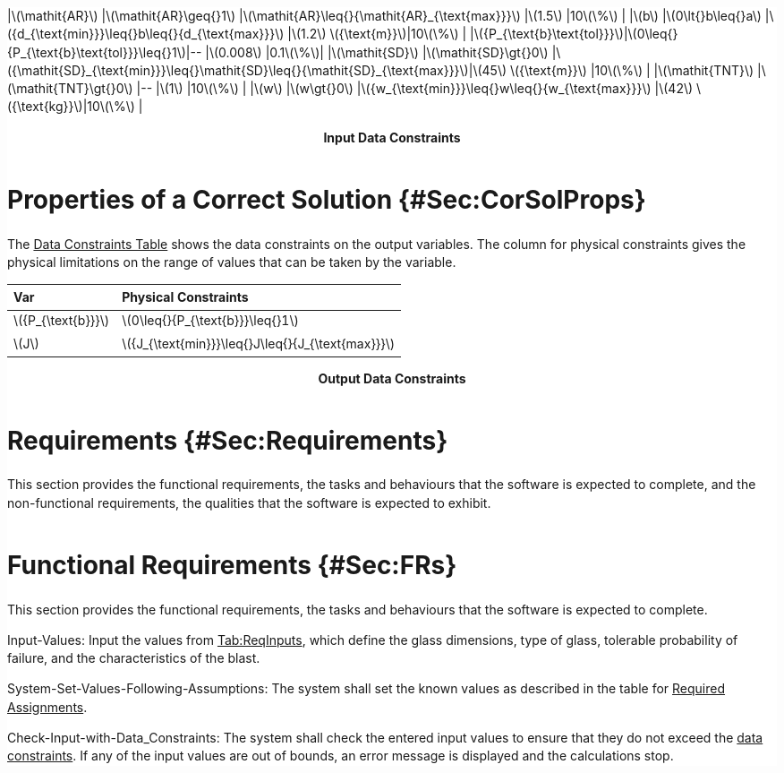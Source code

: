 |\\(\mathit{AR}\\)              |\\(\mathit{AR}\geq{}1\\)                     |\\(\mathit{AR}\leq{}{\mathit{AR}\_{\text{max}}}\\)                                 |\\(1.5\\)                 |10\\(\\%\\) |
|\\(b\\)                        |\\(0\lt{}b\leq{}a\\)                         |\\({d\_{\text{min}}}\leq{}b\leq{}{d\_{\text{max}}}\\)                              |\\(1.2\\) \\({\text{m}}\\)|10\\(\\%\\) |
|\\({P\_{\text{b}\text{tol}}}\\)|\\(0\leq{}{P\_{\text{b}\text{tol}}}\leq{}1\\)|--                                                                                 |\\(0.008\\)               |0.1\\(\\%\\)|
|\\(\mathit{SD}\\)              |\\(\mathit{SD}\gt{}0\\)                      |\\({\mathit{SD}\_{\text{min}}}\leq{}\mathit{SD}\leq{}{\mathit{SD}\_{\text{max}}}\\)|\\(45\\) \\({\text{m}}\\) |10\\(\\%\\) |
|\\(\mathit{TNT}\\)             |\\(\mathit{TNT}\gt{}0\\)                     |--                                                                                 |\\(1\\)                   |10\\(\\%\\) |
|\\(w\\)                        |\\(w\gt{}0\\)                                |\\({w\_{\text{min}}}\leq{}w\leq{}{w\_{\text{max}}}\\)                              |\\(42\\) \\({\text{kg}}\\)|10\\(\\%\\) |

**<p align="center">Input Data Constraints</p>**

# Properties of a Correct Solution {#Sec:CorSolProps}

The [Data Constraints Table](#Table:OutDataConstraints) shows the data constraints on the output variables. The column for physical constraints gives the physical limitations on the range of values that can be taken by the variable.

<div id="Table:OutDataConstraints"></div>

|Var                  |Physical Constraints                                 |
|:--------------------|:----------------------------------------------------|
|\\({P\_{\text{b}}}\\)|\\(0\leq{}{P\_{\text{b}}}\leq{}1\\)                  |
|\\(J\\)              |\\({J\_{\text{min}}}\leq{}J\leq{}{J\_{\text{max}}}\\)|

**<p align="center">Output Data Constraints</p>**

# Requirements {#Sec:Requirements}

This section provides the functional requirements, the tasks and behaviours that the software is expected to complete, and the non-functional requirements, the qualities that the software is expected to exhibit.

# Functional Requirements {#Sec:FRs}

This section provides the functional requirements, the tasks and behaviours that the software is expected to complete.

<div id="inputValues"></div>

Input-Values: Input the values from [Tab:ReqInputs](#Table:ReqInputs), which define the glass dimensions, type of glass, tolerable probability of failure, and the characteristics of the blast.

<div id="sysSetValsFollowingAssumps"></div>

System-Set-Values-Following-Assumptions: The system shall set the known values as described in the table for [Required Assignments](#Table:ReqAssignments).

<div id="checkInputWithDataCons"></div>

Check-Input-with-Data_Constraints: The system shall check the entered input values to ensure that they do not exceed the [data constraints](#Sec:DataConstraints). If any of the input values are out of bounds, an error message is displayed and the calculations stop.
